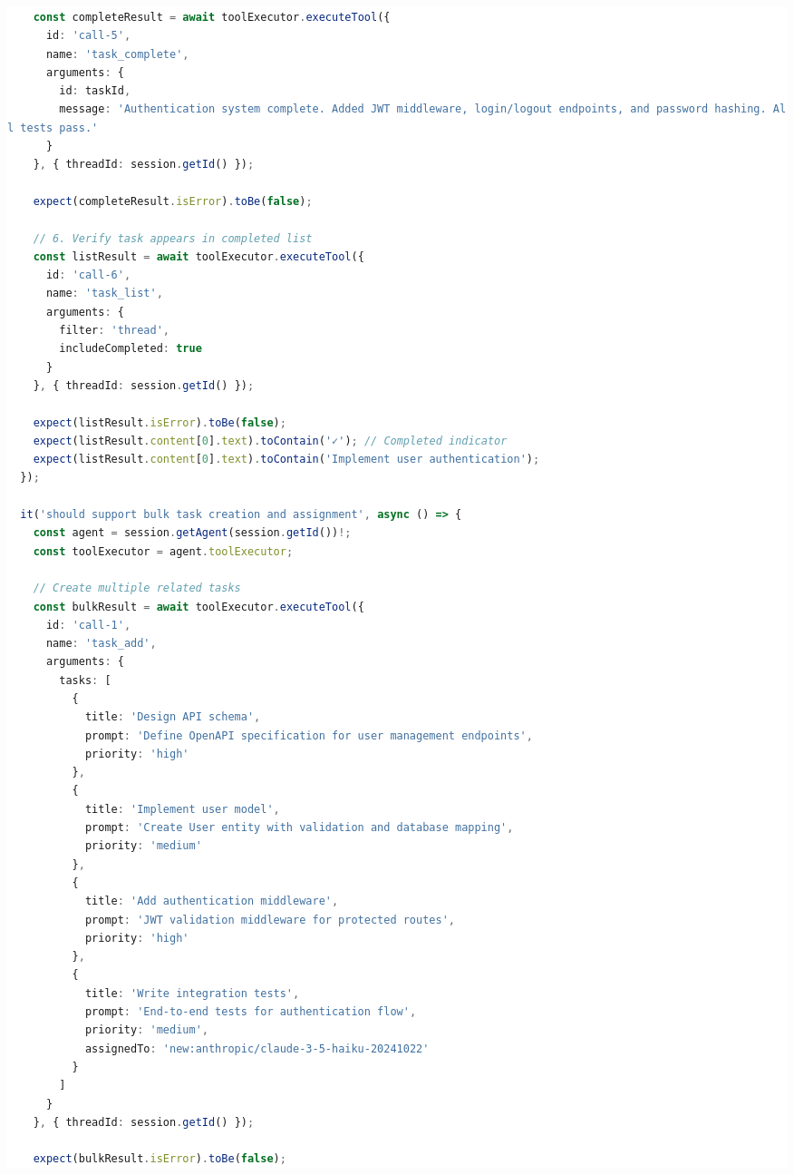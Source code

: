 ```typescript
    const completeResult = await toolExecutor.executeTool({
      id: 'call-5',
      name: 'task_complete',
      arguments: {
        id: taskId,
        message: 'Authentication system complete. Added JWT middleware, login/logout endpoints, and password hashing. All tests pass.'
      }
    }, { threadId: session.getId() });

    expect(completeResult.isError).toBe(false);

    // 6. Verify task appears in completed list
    const listResult = await toolExecutor.executeTool({
      id: 'call-6',
      name: 'task_list',
      arguments: {
        filter: 'thread',
        includeCompleted: true
      }
    }, { threadId: session.getId() });

    expect(listResult.isError).toBe(false);
    expect(listResult.content[0].text).toContain('✓'); // Completed indicator
    expect(listResult.content[0].text).toContain('Implement user authentication');
  });

  it('should support bulk task creation and assignment', async () => {
    const agent = session.getAgent(session.getId())!;
    const toolExecutor = agent.toolExecutor;

    // Create multiple related tasks
    const bulkResult = await toolExecutor.executeTool({
      id: 'call-1',
      name: 'task_add',
      arguments: {
        tasks: [
          {
            title: 'Design API schema',
            prompt: 'Define OpenAPI specification for user management endpoints',
            priority: 'high'
          },
          {
            title: 'Implement user model',  
            prompt: 'Create User entity with validation and database mapping',
            priority: 'medium'
          },
          {
            title: 'Add authentication middleware',
            prompt: 'JWT validation middleware for protected routes',
            priority: 'high'
          },
          {
            title: 'Write integration tests',
            prompt: 'End-to-end tests for authentication flow',
            priority: 'medium',
            assignedTo: 'new:anthropic/claude-3-5-haiku-20241022'
          }
        ]
      }
    }, { threadId: session.getId() });

    expect(bulkResult.isError).toBe(false);
```